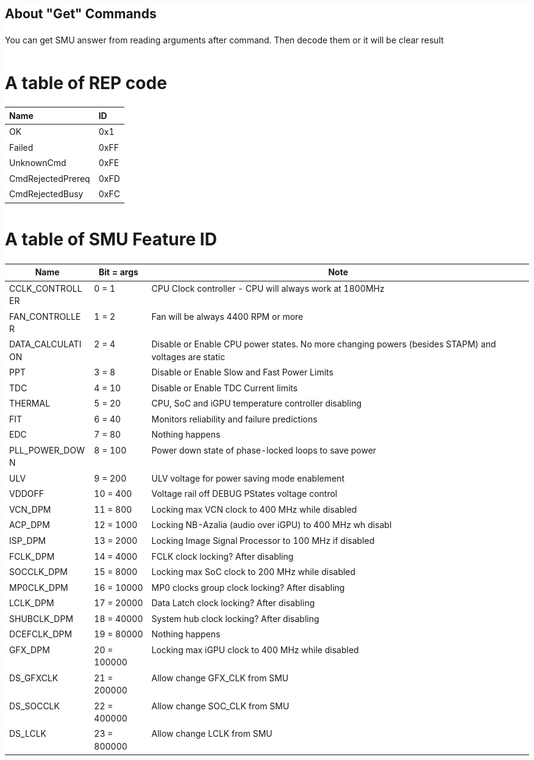 ## About "Get" Commands
You can get SMU answer from reading arguments after command. Then decode them or it will be clear result

# A table of REP code
| Name | ID |
| :------| :------ |
| OK | 0x1 |
| Failed | 0xFF |
| UnknownCmd | 0xFE |
| CmdRejectedPrereq | 0xFD |
| CmdRejectedBusy | 0xFC |

# A table of SMU Feature ID
| Name             | Bit = args    | Note                                                                                                 |
| ---------------- | ------------- | ---------------------------------------------------------------------------------------------------- |
| CCLK_CONTROLLER  | 0 = 1         | CPU Clock controller - CPU will always work at 1800MHz                                               |
| FAN_CONTROLLER   | 1 = 2         | Fan will be always 4400 RPM or more                                                                  |
| DATA_CALCULATION | 2 = 4         | Disable or Enable  CPU power states. No more changing powers (besides STAPM) and voltages are static |
| PPT              | 3 = 8         | Disable or Enable Slow and Fast Power Limits                                                         |
| TDC              | 4 = 10        | Disable or Enable TDC Current limits                                                                 |
| THERMAL          | 5 = 20        | CPU, SoC and iGPU temperature controller disabling                                                   |
| FIT              | 6 = 40        | Monitors reliability and failure predictions                                                         |
| EDC              | 7 = 80        | Nothing happens                                                                                      |
| PLL_POWER_DOWN   | 8 = 100       | Power down state of phase-locked loops to save power                                                 |
| ULV              | 9 = 200       | ULV voltage for power saving mode enablement                                                         |
| VDDOFF           | 10 = 400      | Voltage rail off DEBUG PStates voltage control                                                       |
| VCN_DPM          | 11 = 800      | Locking max VCN clock to 400 MHz while disabled                                                      |
| ACP_DPM          | 12 = 1000     | Locking NB-Azalia (audio over iGPU) to 400 MHz wh disabl                                             |
| ISP_DPM          | 13 = 2000     | Locking Image Signal Processor to 100 MHz if disabled                                                |
| FCLK_DPM         | 14 = 4000     | FCLK clock locking? After disabling                                                                  |
| SOCCLK_DPM       | 15 = 8000     | Locking max SoC clock to 200 MHz while disabled                                                      |
| MP0CLK_DPM       | 16 = 10000    | MP0 clocks group clock locking? After disabling                                                      |
| LCLK_DPM         | 17 = 20000    | Data Latch clock locking? After disabling                                                            |
| SHUBCLK_DPM      | 18 = 40000    | System hub clock locking? After disabling                                                            |
| DCEFCLK_DPM      | 19 = 80000    | Nothing happens                                                                                      |
| GFX_DPM          | 20 = 100000   | Locking max iGPU clock to 400 MHz while disabled                                                     |
| DS_GFXCLK        | 21 = 200000   | Allow change GFX_CLK from SMU                                                                        |
| DS_SOCCLK        | 22 = 400000   | Allow change SOC_CLK from SMU                                                                        |
| DS_LCLK          | 23 = 800000   | Allow change LCLK from SMU                                                                           |